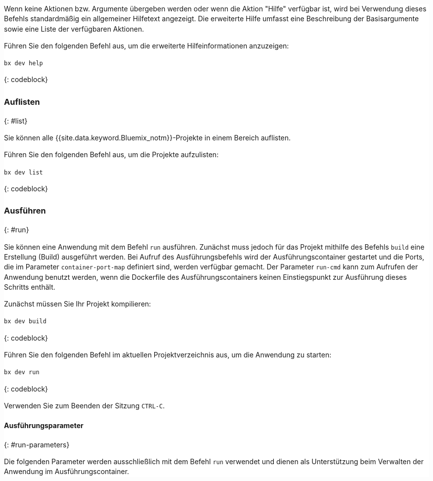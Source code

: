 Wenn keine Aktionen bzw. Argumente übergeben werden oder wenn die Aktion "Hilfe" verfügbar ist, wird bei Verwendung dieses Befehls standardmäßig ein allgemeiner Hilfetext angezeigt. Die erweiterte Hilfe umfasst eine Beschreibung der Basisargumente sowie eine Liste der verfügbaren Aktionen.  

Führen Sie den folgenden Befehl aus, um die erweiterte Hilfeinformationen anzuzeigen:

```
bx dev help
```
{: codeblock}


### Auflisten
{: #list}

Sie können alle {{site.data.keyword.Bluemix_notm}}-Projekte in einem Bereich auflisten.

Führen Sie den folgenden Befehl aus, um die Projekte aufzulisten:

```
bx dev list
```
{: codeblock}





### Ausführen
{: #run}

Sie können eine Anwendung mit dem Befehl `run` ausführen. Zunächst muss jedoch für das Projekt mithilfe des Befehls `build` eine Erstellung (Build) ausgeführt werden. Bei Aufruf des Ausführungsbefehls wird der Ausführungscontainer gestartet und die Ports, die im Parameter `container-port-map` definiert sind, werden verfügbar gemacht. Der Parameter `run-cmd` kann zum Aufrufen der Anwendung benutzt werden, wenn die Dockerfile des Ausführungscontainers keinen Einstiegspunkt zur Ausführung dieses Schritts enthält. 

Zunächst müssen Sie Ihr Projekt kompilieren:

```
bx dev build
```
{: codeblock}

Führen Sie den folgenden Befehl im aktuellen Projektverzeichnis aus, um die Anwendung zu starten:

```
bx dev run
```
{: codeblock}

Verwenden Sie zum Beenden der Sitzung `CTRL-C`.


#### Ausführungsparameter
{: #run-parameters}

Die folgenden Parameter werden ausschließlich mit dem Befehl `run` verwendet und dienen als Unterstützung beim Verwalten der Anwendung im Ausführungscontainer.
